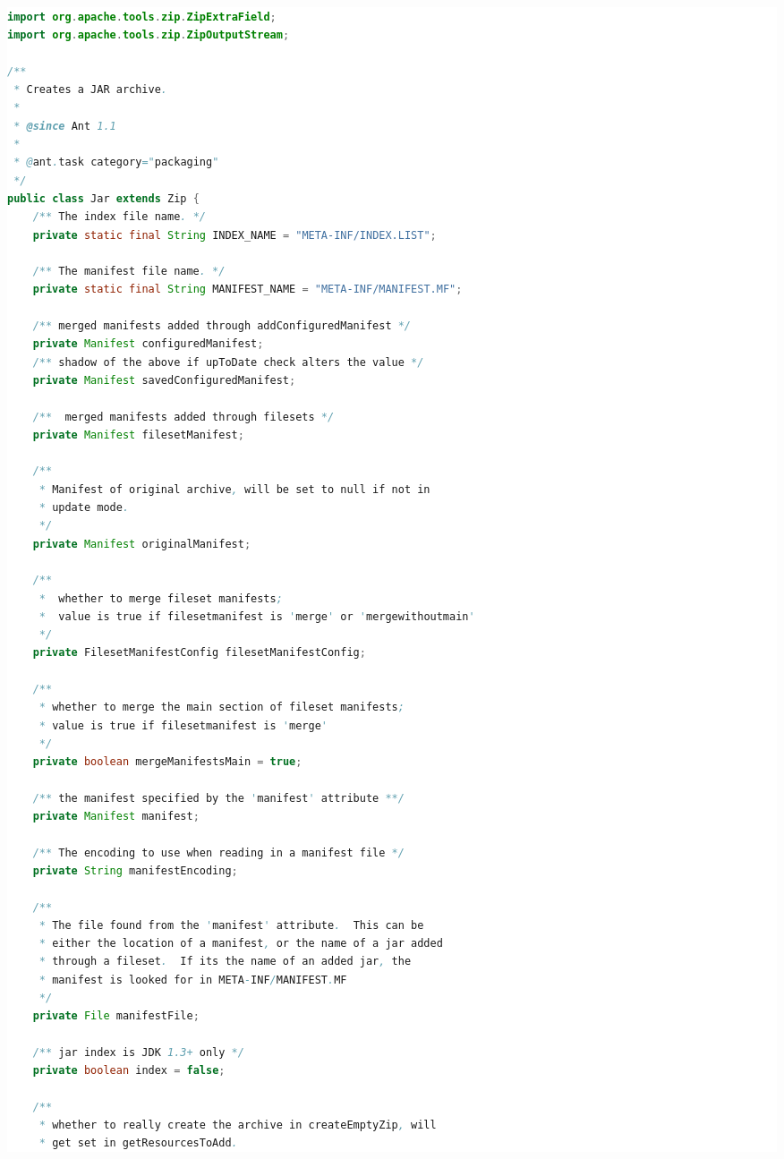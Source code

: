 ```java
import org.apache.tools.zip.ZipExtraField;
import org.apache.tools.zip.ZipOutputStream;

/**
 * Creates a JAR archive.
 *
 * @since Ant 1.1
 *
 * @ant.task category="packaging"
 */
public class Jar extends Zip {
    /** The index file name. */
    private static final String INDEX_NAME = "META-INF/INDEX.LIST";

    /** The manifest file name. */
    private static final String MANIFEST_NAME = "META-INF/MANIFEST.MF";

    /** merged manifests added through addConfiguredManifest */
    private Manifest configuredManifest;
    /** shadow of the above if upToDate check alters the value */
    private Manifest savedConfiguredManifest;

    /**  merged manifests added through filesets */
    private Manifest filesetManifest;

    /**
     * Manifest of original archive, will be set to null if not in
     * update mode.
     */
    private Manifest originalManifest;

    /**
     *  whether to merge fileset manifests;
     *  value is true if filesetmanifest is 'merge' or 'mergewithoutmain'
     */
    private FilesetManifestConfig filesetManifestConfig;

    /**
     * whether to merge the main section of fileset manifests;
     * value is true if filesetmanifest is 'merge'
     */
    private boolean mergeManifestsMain = true;

    /** the manifest specified by the 'manifest' attribute **/
    private Manifest manifest;

    /** The encoding to use when reading in a manifest file */
    private String manifestEncoding;

    /**
     * The file found from the 'manifest' attribute.  This can be
     * either the location of a manifest, or the name of a jar added
     * through a fileset.  If its the name of an added jar, the
     * manifest is looked for in META-INF/MANIFEST.MF
     */
    private File manifestFile;

    /** jar index is JDK 1.3+ only */
    private boolean index = false;

    /**
     * whether to really create the archive in createEmptyZip, will
     * get set in getResourcesToAdd.
```